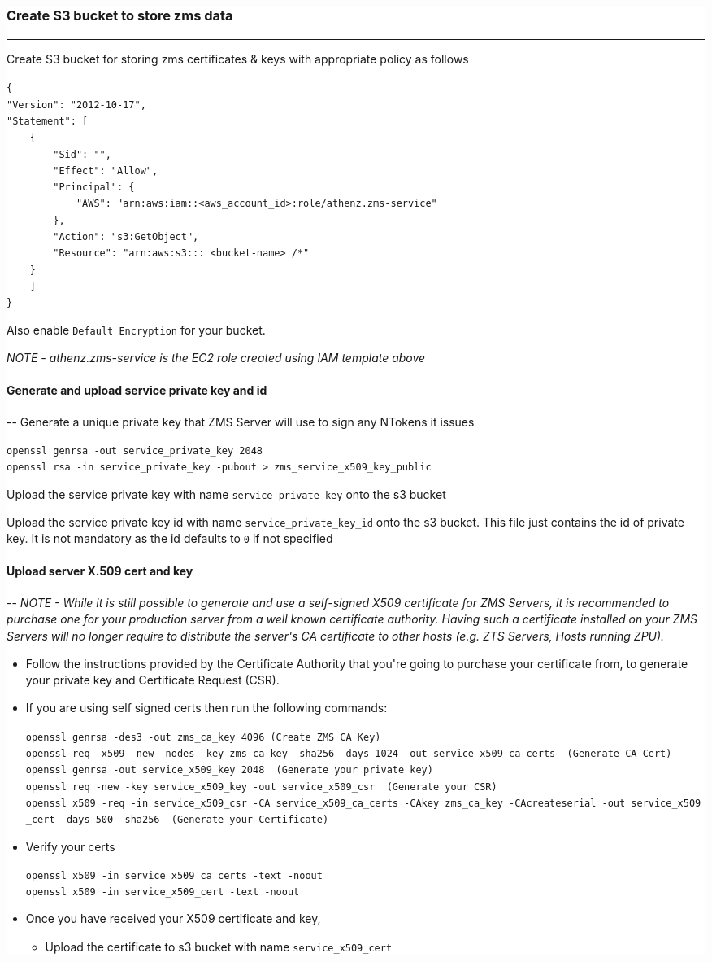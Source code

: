 ### Create S3 bucket to store zms data
--------------------------------------

Create S3 bucket for storing zms certificates & keys with appropriate policy as follows
```	
{
"Version": "2012-10-17",
"Statement": [ 
    {
        "Sid": "",
        "Effect": "Allow",
        "Principal": {
            "AWS": "arn:aws:iam::<aws_account_id>:role/athenz.zms-service"
        },
        "Action": "s3:GetObject",
        "Resource": "arn:aws:s3::: <bucket-name> /*"
    }
    ]
}
```
Also enable `Default Encryption` for your bucket.

*NOTE - athenz.zms-service is the EC2 role created using IAM template above* 

#### Generate and upload service private key and id
--
Generate a unique private key that ZMS Server will use to sign any NTokens it issues 
```
openssl genrsa -out service_private_key 2048
openssl rsa -in service_private_key -pubout > zms_service_x509_key_public
```
Upload the service private key with name `service_private_key` onto the s3 bucket

Upload the service private key id with name `service_private_key_id` onto the s3 bucket. This file just contains
the id of private key. It is not mandatory as the id defaults to `0` if not specified
    
#### Upload server X.509 cert and key
--
*NOTE - While it is still possible to generate and use a self-signed X509 certificate for ZMS Servers, it is recommended to 
purchase one for your production server from a well known certificate authority. Having such a certificate installed on your
ZMS Servers will no longer require to distribute the server's CA certificate to other hosts (e.g. ZTS Servers, Hosts running ZPU).*
- Follow the instructions provided by the Certificate Authority that you're going to purchase your certificate from, to generate your private key and Certificate Request (CSR).

- If you are using self signed certs then run the following commands:
    ```
    openssl genrsa -des3 -out zms_ca_key 4096 (Create ZMS CA Key)
    openssl req -x509 -new -nodes -key zms_ca_key -sha256 -days 1024 -out service_x509_ca_certs  (Generate CA Cert)
    openssl genrsa -out service_x509_key 2048  (Generate your private key)
    openssl req -new -key service_x509_key -out service_x509_csr  (Generate your CSR)
    openssl x509 -req -in service_x509_csr -CA service_x509_ca_certs -CAkey zms_ca_key -CAcreateserial -out service_x509_cert -days 500 -sha256  (Generate your Certificate)
    ```
- Verify your certs
    ```
    openssl x509 -in service_x509_ca_certs -text -noout
    openssl x509 -in service_x509_cert -text -noout
    ```
- Once you have received your X509 certificate and key, 
    - Upload the certificate to s3 bucket with name `service_x509_cert` 